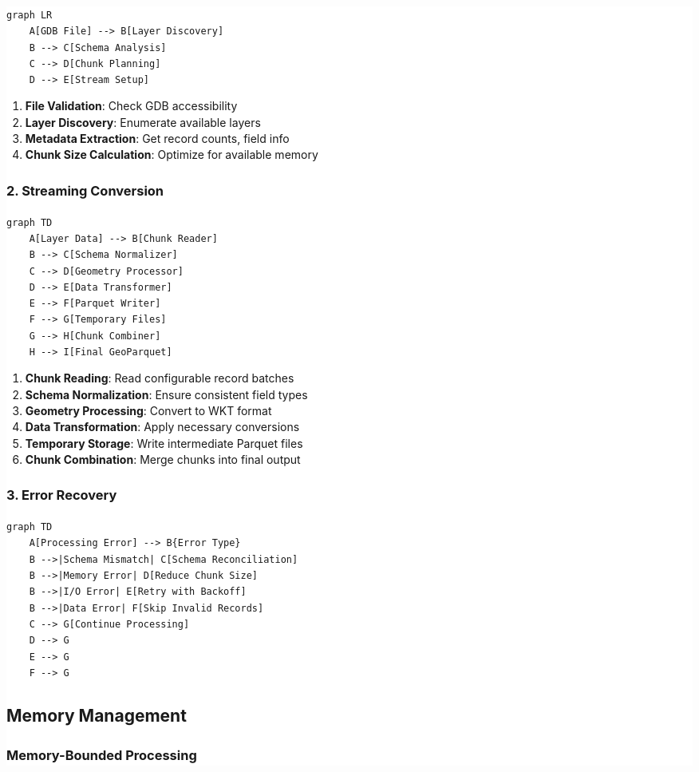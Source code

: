 ```mermaid
graph LR
    A[GDB File] --> B[Layer Discovery]
    B --> C[Schema Analysis]
    C --> D[Chunk Planning]
    D --> E[Stream Setup]
```

1. **File Validation**: Check GDB accessibility
2. **Layer Discovery**: Enumerate available layers
3. **Metadata Extraction**: Get record counts, field info
4. **Chunk Size Calculation**: Optimize for available memory

### 2. Streaming Conversion

```mermaid
graph TD
    A[Layer Data] --> B[Chunk Reader]
    B --> C[Schema Normalizer]
    C --> D[Geometry Processor]
    D --> E[Data Transformer]
    E --> F[Parquet Writer]
    F --> G[Temporary Files]
    G --> H[Chunk Combiner]
    H --> I[Final GeoParquet]
```

1. **Chunk Reading**: Read configurable record batches
2. **Schema Normalization**: Ensure consistent field types
3. **Geometry Processing**: Convert to WKT format
4. **Data Transformation**: Apply necessary conversions
5. **Temporary Storage**: Write intermediate Parquet files
6. **Chunk Combination**: Merge chunks into final output

### 3. Error Recovery

```mermaid
graph TD
    A[Processing Error] --> B{Error Type}
    B -->|Schema Mismatch| C[Schema Reconciliation]
    B -->|Memory Error| D[Reduce Chunk Size]
    B -->|I/O Error| E[Retry with Backoff]
    B -->|Data Error| F[Skip Invalid Records]
    C --> G[Continue Processing]
    D --> G
    E --> G
    F --> G
```

## Memory Management

### Memory-Bounded Processing

